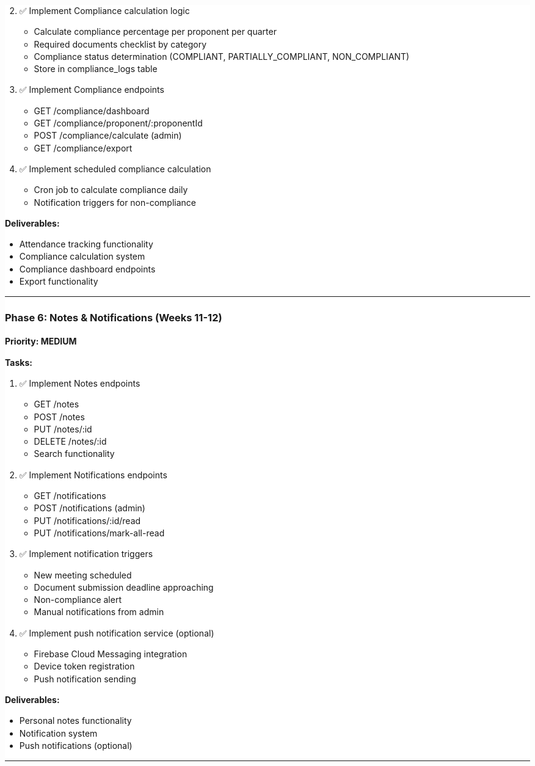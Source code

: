 2. ✅ Implement Compliance calculation logic
   - Calculate compliance percentage per proponent per quarter
   - Required documents checklist by category
   - Compliance status determination (COMPLIANT, PARTIALLY_COMPLIANT, NON_COMPLIANT)
   - Store in compliance_logs table

3. ✅ Implement Compliance endpoints
   - GET /compliance/dashboard
   - GET /compliance/proponent/:proponentId
   - POST /compliance/calculate (admin)
   - GET /compliance/export

4. ✅ Implement scheduled compliance calculation
   - Cron job to calculate compliance daily
   - Notification triggers for non-compliance

**Deliverables:**
- Attendance tracking functionality
- Compliance calculation system
- Compliance dashboard endpoints
- Export functionality

---

### Phase 6: Notes & Notifications (Weeks 11-12)
**Priority: MEDIUM**

**Tasks:**
1. ✅ Implement Notes endpoints
   - GET /notes
   - POST /notes
   - PUT /notes/:id
   - DELETE /notes/:id
   - Search functionality

2. ✅ Implement Notifications endpoints
   - GET /notifications
   - POST /notifications (admin)
   - PUT /notifications/:id/read
   - PUT /notifications/mark-all-read

3. ✅ Implement notification triggers
   - New meeting scheduled
   - Document submission deadline approaching
   - Non-compliance alert
   - Manual notifications from admin

4. ✅ Implement push notification service (optional)
   - Firebase Cloud Messaging integration
   - Device token registration
   - Push notification sending

**Deliverables:**
- Personal notes functionality
- Notification system
- Push notifications (optional)

---